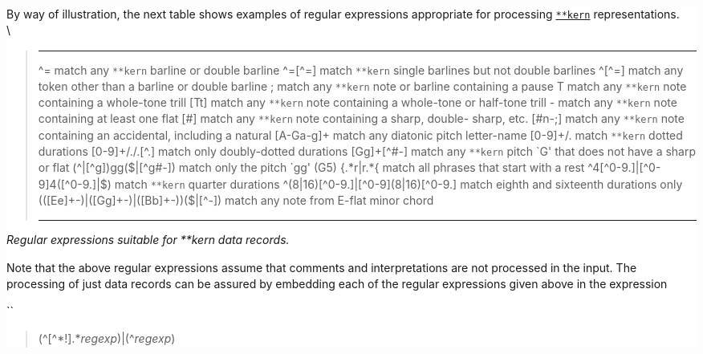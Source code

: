 By way of illustration, the next table shows examples of regular
expressions appropriate for processing
[`**kern`](representations/kern.rep.html) representations.\
\

>   --------------------------------------------------- -----------------------------------------------------------
>   \^=                                                 match any `**kern` barline or double barline
>   \^=\[\^=\]                                          match `**kern` single barlines but not double barlines
>   \^\[\^=\]                                           match any token other than a barline or double barline
>   ;                                                   match any `**kern` note or barline containing a pause
>   T                                                   match any `**kern` note containing a whole-tone trill
>   \[Tt\]                                              match any `**kern` note containing a whole-tone or
>                                                       half-tone trill
>   \-                                                  match any `**kern` note containing at least one flat
>   \[\#\]                                              match any `**kern` note containing a sharp, double-
>                                                       sharp, etc.
>   \[\#n-;\]                                           match any `**kern` note containing an accidental,
>                                                       including a natural
>   \[A-Ga-g\]+                                         match any diatonic pitch letter-name
>   \[0-9\]+/.                                          match `**kern` dotted durations
>   \[0-9\]+/./.\[\^.\]                                 match only doubly-dotted durations
>   \[Gg\]+\[\^\#-\]                                    match any `**kern` pitch \`G\' that does not have a sharp
>                                                       or flat
>   (\^\|\[\^g\])gg(\$\|\[\^g\#-\])                     match only the pitch \`gg\' (G5)
>   {.\*r\|r.\*{                                        match all phrases that start with a rest
>   \^4\[\^0-9.\]\|\[\^0-9\]4(\[\^0-9.\]\|\$)           match `**kern` quarter durations
>   \^(8\|16)\[\^0-9.\]\|\[\^0-9\](8\|16)\[\^0-9.\]     match eighth and sixteenth durations only
>   ((\[Ee\]+-)\|(\[Gg\]+-)\|(\[Bb\]+-))(\$\|\[\^-\])   match any note from E-flat minor chord
>   --------------------------------------------------- -----------------------------------------------------------
>
*Regular expressions suitable for \*\*kern data records.*

Note that the above regular expressions assume that comments and
interpretations are not processed in the input. The processing of just
data records can be assured by embedding each of the regular expressions
given above in the expression

``

> (\^\[\^\*!\].\**regexp*)\|(\^*regexp*)

